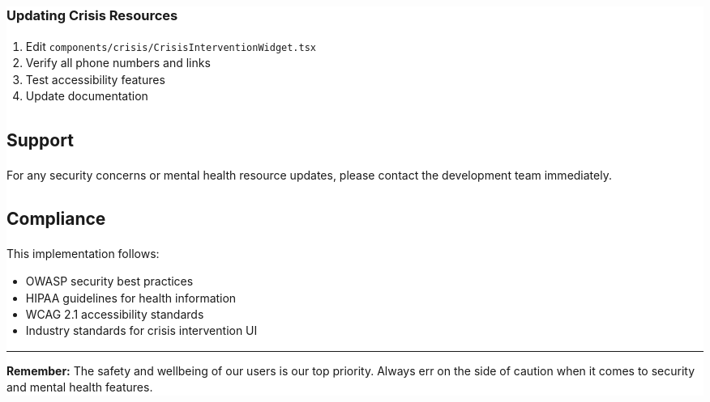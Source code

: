 ### Updating Crisis Resources
1. Edit `components/crisis/CrisisInterventionWidget.tsx`
2. Verify all phone numbers and links
3. Test accessibility features
4. Update documentation

## Support

For any security concerns or mental health resource updates, please contact the development team immediately.

## Compliance

This implementation follows:
- OWASP security best practices
- HIPAA guidelines for health information
- WCAG 2.1 accessibility standards
- Industry standards for crisis intervention UI

---

**Remember:** The safety and wellbeing of our users is our top priority. Always err on the side of caution when it comes to security and mental health features.